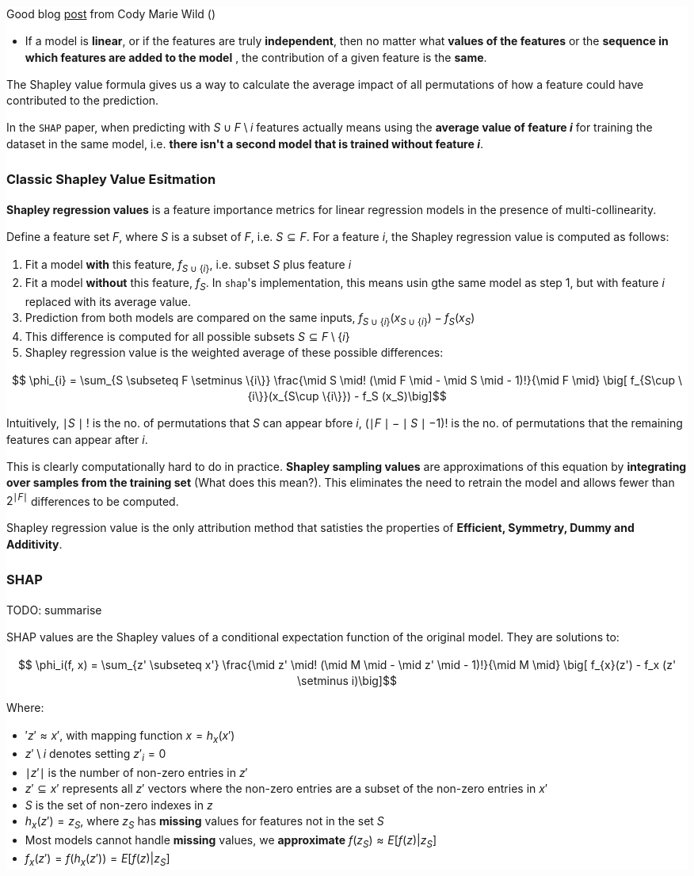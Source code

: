 Good blog [post](https://towardsdatascience.com/one-feature-attribution-method-to-supposedly-rule-them-all-shapley-values-f3e04534983d) from Cody Marie Wild ()

- If a model is **linear**, or if the features are truly **independent**, then no matter what **values of the features** or the **sequence in which features are added to the model** , the contribution of a given feature is the **same**.

The Shapley value formula gives us a way to calculate the average impact of all permutations of how a feature could have contributed to the prediction.

In the `SHAP` paper, when predicting with $S\cup F \setminus {i}$ features actually means using the **average value of feature $i$** for training the dataset in the same model, i.e. **there isn't a second model that is trained without feature $i$**.

### Classic Shapley Value Esitmation

**Shapley regression values** is a feature importance metrics for linear regression models in the presence of multi-collinearity.

Define a feature set $F$, where $S$ is a subset of $F$, i.e. $S \subseteq F$. For a feature $i$, the Shapley regression value is computed as follows:

1. Fit a model **with** this feature, $f_{S\cup \{i\}}$, i.e. subset $S$ plus feature $i$
2. Fit a model **without** this feature, $f_S$. In `shap`'s implementation, this means usin gthe same model as step 1, but with feature $i$ replaced with its average value.
3. Prediction from both models are compared on the same inputs, $f_{S\cup \{i\}}(x_{S\cup \{i\}}) - f_S (x_S)$
4. This difference is computed for all possible subsets $S \subseteq F \setminus \{i\}$
5. Shapley regression value is the weighted average of these possible differences:

$$ \phi_{i} = \sum_{S \subseteq F \setminus \{i\}} \frac{\mid S \mid! (\mid F \mid - \mid S \mid - 1)!}{\mid F \mid} \big[ f_{S\cup \{i\}}(x_{S\cup \{i\}}) - f_S (x_S)\big]$$

Intuitively, $\mid S \mid!$ is the no. of permutations that $S$ can appear bfore $i$, $(\mid F \mid - \mid S \mid - 1)!$ is the no. of permutations that the remaining features can appear after $i$.

This is clearly computationally hard to do in practice. **Shapley sampling values** are approximations of this equation by **integrating over samples from the training set** (What does this mean?). This eliminates the need to retrain the model and allows fewer than $2^{\mid F\mid}$ differences to be computed.

Shapley regression value is the only attribution method that satisties the properties of **Efficient, Symmetry, Dummy and Additivity**.

### SHAP

TODO: summarise

SHAP values are the Shapley values of a conditional expectation function of the original model. They are solutions to:


$$ \phi_i(f, x) = \sum_{z' \subseteq x'} \frac{\mid z' \mid! (\mid M \mid - \mid z' \mid - 1)!}{\mid M \mid} \big[ f_{x}(z') - f_x (z' \setminus i)\big]$$

Where:

- $'z' \approx x'$, with mapping function $x = h_x(x')$
- $z' \setminus i$ denotes setting $z'_i = 0$
- $\mid z' \mid$ is the number of non-zero entries in $z'$
- $z' \subseteq x'$ represents all $z'$ vectors where the non-zero entries are a subset of the non-zero entries in $x'$
- $S$ is the set of non-zero indexes in $z$
- $h_x(z') = z_S$, where $z_S$ has **missing** values for features not in the set $S$
- Most models cannot handle **missing** values, we **approximate** $f(z_S) \approx E[f(z) | z_S]$
- $f_x(z') = f(h_x(z')) = E[f(z) | z_S]$
